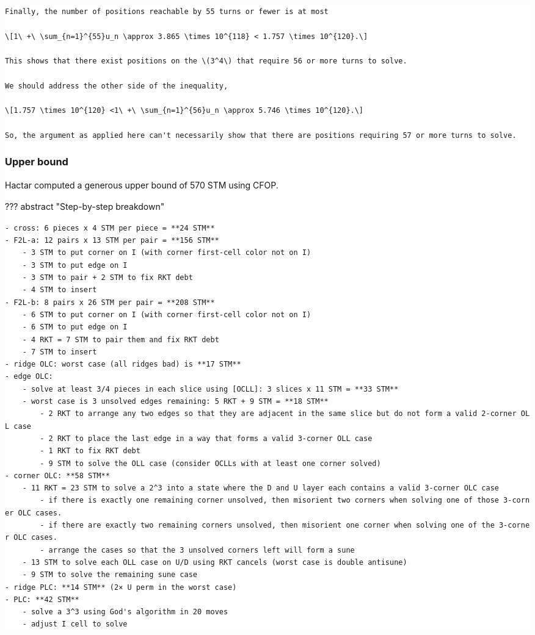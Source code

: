 	Finally, the number of positions reachable by 55 turns or fewer is at most

	\[1\ +\ \sum_{n=1}^{55}u_n \approx 3.865 \times 10^{118} < 1.757 \times 10^{120}.\]

	This shows that there exist positions on the \(3^4\) that require 56 or more turns to solve.

	We should address the other side of the inequality,

	\[1.757 \times 10^{120} <1\ +\ \sum_{n=1}^{56}u_n \approx 5.746 \times 10^{120}.\]

	So, the argument as applied here can't necessarily show that there are positions requiring 57 or more turns to solve.

### Upper bound

Hactar computed a generous upper bound of 570 STM using CFOP.

??? abstract "Step-by-step breakdown"

    - cross: 6 pieces x 4 STM per piece = **24 STM**
    - F2L-a: 12 pairs x 13 STM per pair = **156 STM**
        - 3 STM to put corner on I (with corner first-cell color not on I)
        - 3 STM to put edge on I
        - 3 STM to pair + 2 STM to fix RKT debt
        - 4 STM to insert
    - F2L-b: 8 pairs x 26 STM per pair = **208 STM**
        - 6 STM to put corner on I (with corner first-cell color not on I)
        - 6 STM to put edge on I
        - 4 RKT = 7 STM to pair them and fix RKT debt
        - 7 STM to insert
    - ridge OLC: worst case (all ridges bad) is **17 STM**
    - edge OLC:
        - solve at least 3/4 pieces in each slice using [OCLL]: 3 slices x 11 STM = **33 STM**
        - worst case is 3 unsolved edges remaining: 5 RKT + 9 STM = **18 STM**
            - 2 RKT to arrange any two edges so that they are adjacent in the same slice but do not form a valid 2-corner OLL case
            - 2 RKT to place the last edge in a way that forms a valid 3-corner OLL case
            - 1 RKT to fix RKT debt
            - 9 STM to solve the OLL case (consider OCLLs with at least one corner solved)
    - corner OLC: **58 STM**
        - 11 RKT = 23 STM to solve a 2^3 into a state where the D and U layer each contains a valid 3-corner OLC case
            - if there is exactly one remaining corner unsolved, then misorient two corners when solving one of those 3-corner OLC cases.
            - if there are exactly two remaining corners unsolved, then misorient one corner when solving one of the 3-corner OLC cases.
            - arrange the cases so that the 3 unsolved corners left will form a sune
        - 13 STM to solve each OLL case on U/D using RKT cancels (worst case is double antisune)
        - 9 STM to solve the remaining sune case
    - ridge PLC: **14 STM** (2× U perm in the worst case)
    - PLC: **42 STM**
        - solve a 3^3 using God's algorithm in 20 moves
        - adjust I cell to solve

[OCLL]: https://www.speedsolving.com/wiki/index.php?title=OLL#All_edges_flipped_correctly


[cube20]: http://cube20.org/
[^optimal]: It does eventually converge on optimal solutions when run for a sufficient amount of time, but this amount of time is impractical for all but the simplest scrambles.